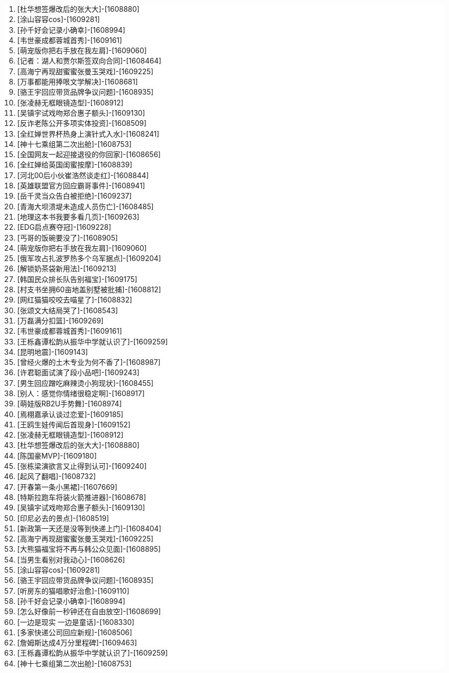 1. [杜华想签爆改后的张大大]-[1608880]
1. [涂山容容cos]-[1609281]
1. [孙千好会记录小确幸]-[1608994]
1. [韦世豪成都蓉城首秀]-[1609161]
1. [萌宠版你把右手放在我左肩]-[1609060]
1. [记者：湖人和贾尔斯签双向合同]-[1608464]
1. [高海宁再现甜蜜蜜张曼玉哭戏]-[1609225]
1. [万事都能用捧哏文学解决]-[1608681]
1. [骆王宇回应带货品牌争议问题]-[1608935]
1. [张凌赫无框眼镜造型]-[1608912]
1. [吴镇宇试戏吻郑合惠子额头]-[1609130]
1. [反诈老陈公开多项实体投资]-[1608509]
1. [全红婵世界杯热身上演针式入水]-[1608241]
1. [神十七乘组第二次出舱]-[1608753]
1. [全国网友一起迎接退役的你回家]-[1608656]
1. [全红婵给英国闺蜜按摩]-[1608839]
1. [河北00后小伙崔浩然谈走红]-[1608844]
1. [英雄联盟官方回应霸哥事件]-[1608941]
1. [岳千灵当众告白被拒绝]-[1609237]
1. [青海大坝溃堤未造成人员伤亡]-[1608485]
1. [地理这本书我要多看几页]-[1609263]
1. [EDG启点赛夺冠]-[1609228]
1. [丐哥的饭碗要没了]-[1608905]
1. [萌宠版你把右手放在我左肩]-[1609060]
1. [俄军攻占扎波罗热多个乌军据点]-[1609204]
1. [解锁奶茶袋新用法]-[1609213]
1. [韩国民众排长队告别福宝]-[1609175]
1. [村支书坐拥60亩地盖别墅被批捕]-[1608812]
1. [网红猫猫咬咬去喵星了]-[1608832]
1. [张颂文大结局哭了]-[1608543]
1. [万磊满分扣篮]-[1609269]
1. [韦世豪成都蓉城首秀]-[1609161]
1. [王栎鑫谭松韵从振华中学就认识了]-[1609259]
1. [昆明地震]-[1609143]
1. [曾经火爆的土木专业为何不香了]-[1608987]
1. [许君聪面试演了段小品吧]-[1609243]
1. [男生回应蹭吃麻辣烫小狗现状]-[1608455]
1. [别人：感觉你情绪很稳定啊]-[1608917]
1. [萌娃版RB2U手势舞]-[1608974]
1. [焉栩嘉承认谈过恋爱]-[1609185]
1. [王鸥生娃传闻后首现身]-[1609152]
1. [张凌赫无框眼镜造型]-[1608912]
1. [杜华想签爆改后的张大大]-[1608880]
1. [陈国豪MVP]-[1609180]
1. [张栋梁演欲言又止得到认可]-[1609240]
1. [起风了翻唱]-[1608732]
1. [开春第一条小黑裙]-[1607669]
1. [特斯拉跑车将装火箭推进器]-[1608678]
1. [吴镇宇试戏吻郑合惠子额头]-[1609130]
1. [印尼必去的景点]-[1608519]
1. [新政第一天还是没等到快递上门]-[1608404]
1. [高海宁再现甜蜜蜜张曼玉哭戏]-[1609225]
1. [大熊猫福宝将不再与韩公众见面]-[1608895]
1. [当男生看别对我动心]-[1608626]
1. [涂山容容cos]-[1609281]
1. [骆王宇回应带货品牌争议问题]-[1608935]
1. [听房东的猫唱歌好治愈]-[1609110]
1. [孙千好会记录小确幸]-[1608994]
1. [怎么好像前一秒钟还在自由放空]-[1608699]
1. [一边是现实 一边是童话]-[1608330]
1. [多家快递公司回应新规]-[1608506]
1. [詹姆斯达成4万分里程碑]-[1609463]
1. [王栎鑫谭松韵从振华中学就认识了]-[1609259]
1. [神十七乘组第二次出舱]-[1608753]